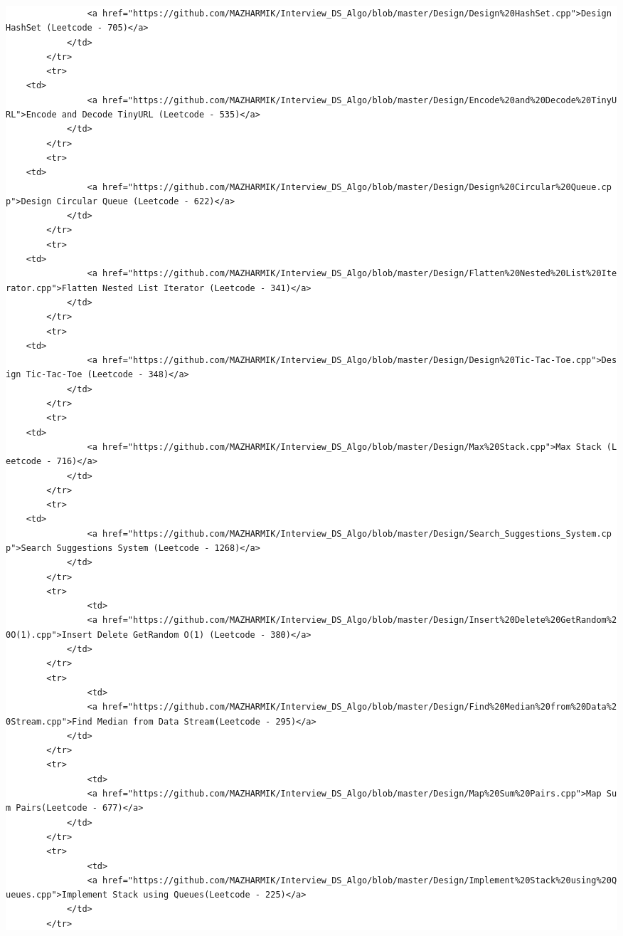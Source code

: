 					<a href="https://github.com/MAZHARMIK/Interview_DS_Algo/blob/master/Design/Design%20HashSet.cpp">Design HashSet (Leetcode - 705)</a>
				</td>
			</tr>
			<tr>
        <td>
					<a href="https://github.com/MAZHARMIK/Interview_DS_Algo/blob/master/Design/Encode%20and%20Decode%20TinyURL">Encode and Decode TinyURL (Leetcode - 535)</a>
				</td>
			</tr>
			<tr>
        <td>
					<a href="https://github.com/MAZHARMIK/Interview_DS_Algo/blob/master/Design/Design%20Circular%20Queue.cpp">Design Circular Queue (Leetcode - 622)</a>
				</td>
			</tr>
			<tr>
        <td>
					<a href="https://github.com/MAZHARMIK/Interview_DS_Algo/blob/master/Design/Flatten%20Nested%20List%20Iterator.cpp">Flatten Nested List Iterator (Leetcode - 341)</a>
				</td>
			</tr>
			<tr>
        <td>
					<a href="https://github.com/MAZHARMIK/Interview_DS_Algo/blob/master/Design/Design%20Tic-Tac-Toe.cpp">Design Tic-Tac-Toe (Leetcode - 348)</a>
				</td>
			</tr>
			<tr>
        <td>
					<a href="https://github.com/MAZHARMIK/Interview_DS_Algo/blob/master/Design/Max%20Stack.cpp">Max Stack (Leetcode - 716)</a>
				</td>
			</tr>
			<tr>
        <td>
					<a href="https://github.com/MAZHARMIK/Interview_DS_Algo/blob/master/Design/Search_Suggestions_System.cpp">Search Suggestions System (Leetcode - 1268)</a>
				</td>
			</tr>
			<tr>
        			<td>
					<a href="https://github.com/MAZHARMIK/Interview_DS_Algo/blob/master/Design/Insert%20Delete%20GetRandom%20O(1).cpp">Insert Delete GetRandom O(1) (Leetcode - 380)</a>
				</td>
			</tr>
			<tr>
        			<td>
					<a href="https://github.com/MAZHARMIK/Interview_DS_Algo/blob/master/Design/Find%20Median%20from%20Data%20Stream.cpp">Find Median from Data Stream(Leetcode - 295)</a>
				</td>
			</tr>
			<tr>
        			<td>
					<a href="https://github.com/MAZHARMIK/Interview_DS_Algo/blob/master/Design/Map%20Sum%20Pairs.cpp">Map Sum Pairs(Leetcode - 677)</a>
				</td>
			</tr>
			<tr>
        			<td>
					<a href="https://github.com/MAZHARMIK/Interview_DS_Algo/blob/master/Design/Implement%20Stack%20using%20Queues.cpp">Implement Stack using Queues(Leetcode - 225)</a>
				</td>
			</tr>